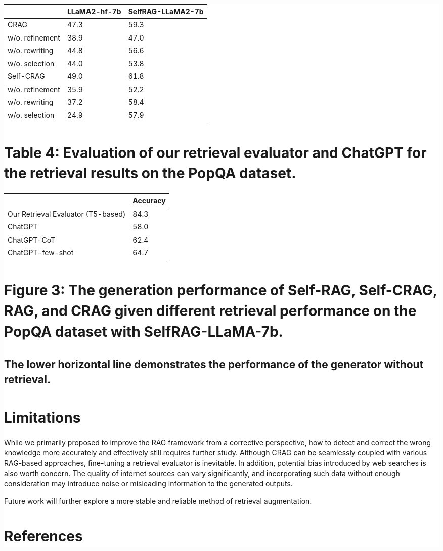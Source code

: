 | |LLaMA2-hf-7b|SelfRAG-LLaMA2-7b|
|---|---|---|
|CRAG|47.3|59.3|
|w/o. refinement|38.9|47.0|
|w/o. rewriting|44.8|56.6|
|w/o. selection|44.0|53.8|
|Self-CRAG|49.0|61.8|
|w/o. refinement|35.9|52.2|
|w/o. rewriting|37.2|58.4|
|w/o. selection|24.9|57.9|

# Table 4: Evaluation of our retrieval evaluator and ChatGPT for the retrieval results on the PopQA dataset.

| |Accuracy|
|---|---|
|Our Retrieval Evaluator (T5-based)|84.3|
|ChatGPT|58.0|
|ChatGPT-CoT|62.4|
|ChatGPT-few-shot|64.7|

# Figure 3: The generation performance of Self-RAG, Self-CRAG, RAG, and CRAG given different retrieval performance on the PopQA dataset with SelfRAG-LLaMA-7b.

The lower horizontal line demonstrates the performance of the generator without retrieval.
---
# Limitations

While we primarily proposed to improve the RAG framework from a corrective perspective, how to detect and correct the wrong knowledge more accurately and effectively still requires further study. Although CRAG can be seamlessly coupled with various RAG-based approaches, fine-tuning a retrieval evaluator is inevitable. In addition, potential bias introduced by web searches is also worth concern. The quality of internet sources can vary significantly, and incorporating such data without enough consideration may introduce noise or misleading information to the generated outputs.

Future work will further explore a more stable and reliable method of retrieval augmentation.

# References
